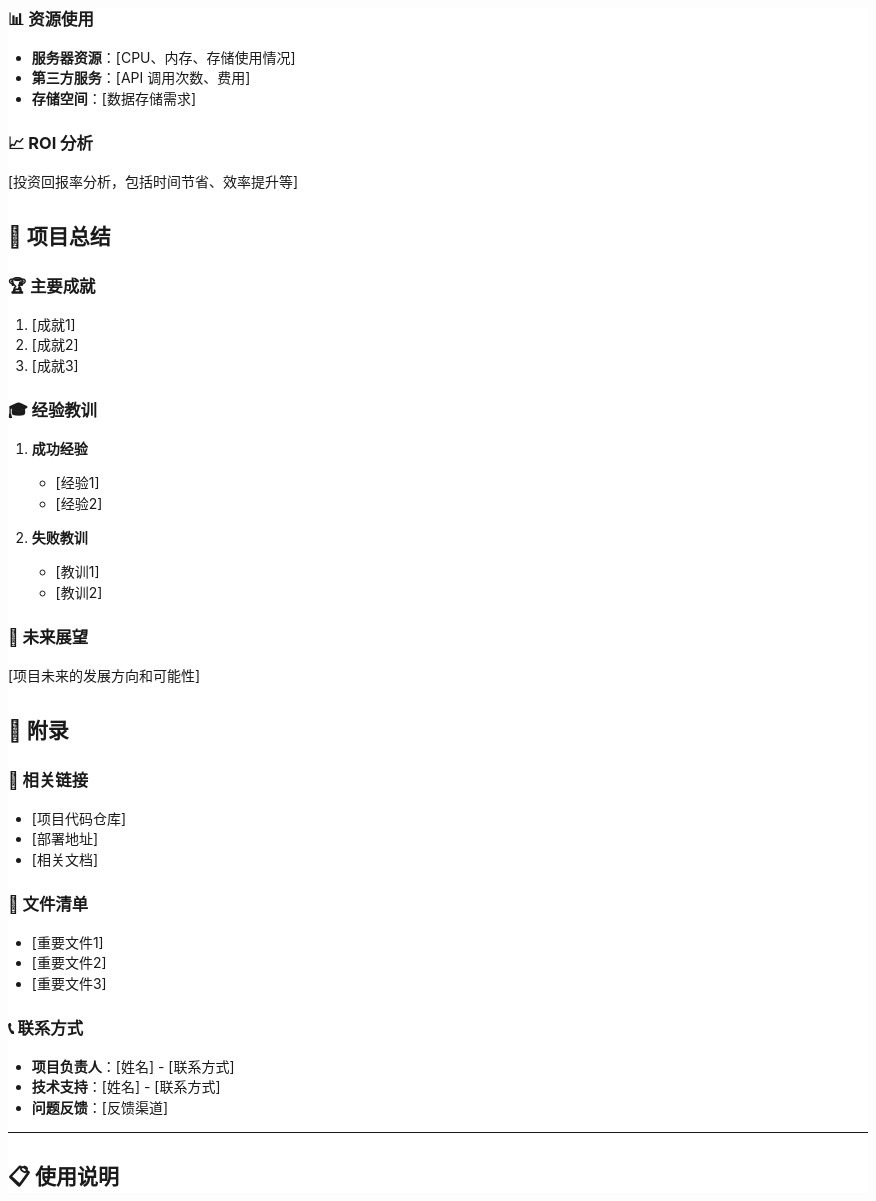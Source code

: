 ### 📊 资源使用
- **服务器资源**：[CPU、内存、存储使用情况]
- **第三方服务**：[API 调用次数、费用]
- **存储空间**：[数据存储需求]

### 📈 ROI 分析
[投资回报率分析，包括时间节省、效率提升等]

## 🎉 项目总结

### 🏆 主要成就
1. [成就1]
2. [成就2]
3. [成就3]

### 🎓 经验教训
1. **成功经验**
   - [经验1]
   - [经验2]

2. **失败教训**
   - [教训1]
   - [教训2]

### 🔮 未来展望
[项目未来的发展方向和可能性]

## 📝 附录

### 🔗 相关链接
- [项目代码仓库]
- [部署地址]
- [相关文档]

### 📁 文件清单
- [重要文件1]
- [重要文件2]
- [重要文件3]

### 📞 联系方式
- **项目负责人**：[姓名] - [联系方式]
- **技术支持**：[姓名] - [联系方式]
- **问题反馈**：[反馈渠道]

---

## 📋 使用说明
